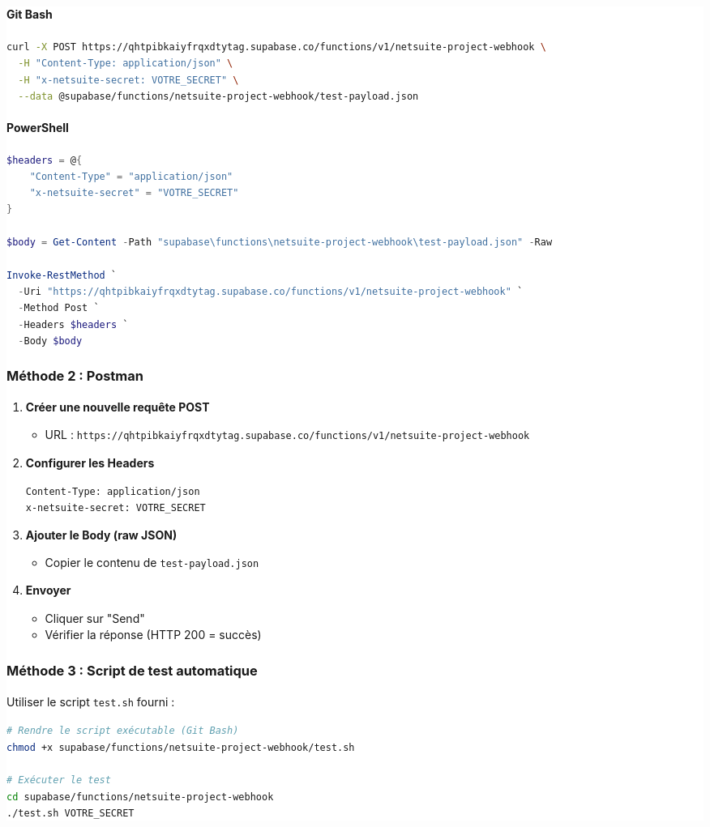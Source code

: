 #### Git Bash

```bash
curl -X POST https://qhtpibkaiyfrqxdtytag.supabase.co/functions/v1/netsuite-project-webhook \
  -H "Content-Type: application/json" \
  -H "x-netsuite-secret: VOTRE_SECRET" \
  --data @supabase/functions/netsuite-project-webhook/test-payload.json
```

#### PowerShell

```powershell
$headers = @{
    "Content-Type" = "application/json"
    "x-netsuite-secret" = "VOTRE_SECRET"
}

$body = Get-Content -Path "supabase\functions\netsuite-project-webhook\test-payload.json" -Raw

Invoke-RestMethod `
  -Uri "https://qhtpibkaiyfrqxdtytag.supabase.co/functions/v1/netsuite-project-webhook" `
  -Method Post `
  -Headers $headers `
  -Body $body
```

### Méthode 2 : Postman

1. **Créer une nouvelle requête POST**
   - URL : `https://qhtpibkaiyfrqxdtytag.supabase.co/functions/v1/netsuite-project-webhook`

2. **Configurer les Headers**
   ```
   Content-Type: application/json
   x-netsuite-secret: VOTRE_SECRET
   ```

3. **Ajouter le Body (raw JSON)**
   - Copier le contenu de `test-payload.json`

4. **Envoyer**
   - Cliquer sur "Send"
   - Vérifier la réponse (HTTP 200 = succès)

### Méthode 3 : Script de test automatique

Utiliser le script `test.sh` fourni :

```bash
# Rendre le script exécutable (Git Bash)
chmod +x supabase/functions/netsuite-project-webhook/test.sh

# Exécuter le test
cd supabase/functions/netsuite-project-webhook
./test.sh VOTRE_SECRET
```
